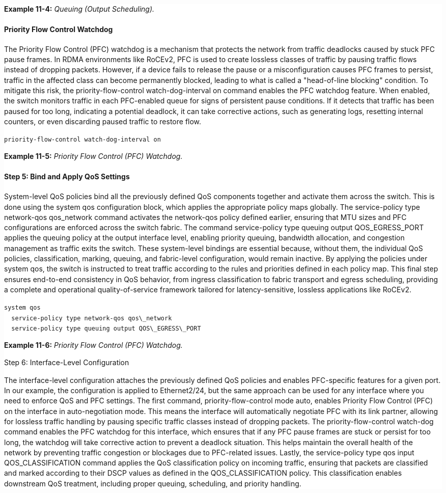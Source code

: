 **Example 11-4:** _Queuing (Output Scheduling)._

#### Priority Flow Control Watchdog

The Priority Flow Control (PFC) watchdog is a mechanism that protects the network from traffic deadlocks caused by stuck PFC pause frames. In RDMA environments like RoCEv2, PFC is used to create lossless classes of traffic by pausing traffic flows instead of dropping packets. However, if a device fails to release the pause or a misconfiguration causes PFC frames to persist, traffic in the affected class can become permanently blocked, leading to what is called a "head-of-line blocking" condition. To mitigate this risk, the priority-flow-control watch-dog-interval on command enables the PFC watchdog feature. When enabled, the switch monitors traffic in each PFC-enabled queue for signs of persistent pause conditions. If it detects that traffic has been paused for too long, indicating a potential deadlock, it can take corrective actions, such as generating logs, resetting internal counters, or even discarding paused traffic to restore flow. 

```
priority-flow-control watch-dog-interval on
```
  
**Example 11-5:** _Priority Flow Control (PFC) Watchdog._

#### Step 5: Bind and Apply QoS Settings

System-level QoS policies bind all the previously defined QoS components together and activate them across the switch. This is done using the system qos configuration block, which applies the appropriate policy maps globally. The service-policy type network-qos qos\_network command activates the network-qos policy defined earlier, ensuring that MTU sizes and PFC configurations are enforced across the switch fabric. The command service-policy type queuing output QOS\_EGRESS\_PORT applies the queuing policy at the output interface level, enabling priority queuing, bandwidth allocation, and congestion management as traffic exits the switch. These system-level bindings are essential because, without them, the individual QoS policies, classification, marking, queuing, and fabric-level configuration, would remain inactive. By applying the policies under system qos, the switch is instructed to treat traffic according to the rules and priorities defined in each policy map. This final step ensures end-to-end consistency in QoS behavior, from ingress classification to fabric transport and egress scheduling, providing a complete and operational quality-of-service framework tailored for latency-sensitive, lossless applications like RoCEv2.
  
```
system qos
  service-policy type network-qos qos\_network
  service-policy type queuing output QOS\_EGRESS\_PORT
```

**Example 11-6:** _Priority Flow Control (PFC) Watchdog._

Step 6: Interface-Level Configuration 

The interface-level configuration attaches the previously defined QoS policies and enables PFC-specific features for a given port. In our example, the configuration is applied to Ethernet2/24, but the same approach can be used for any interface where you need to enforce QoS and PFC settings. The first command, priority-flow-control mode auto, enables Priority Flow Control (PFC) on the interface in auto-negotiation mode. This means the interface will automatically negotiate PFC with its link partner, allowing for lossless traffic handling by pausing specific traffic classes instead of dropping packets. The priority-flow-control watch-dog command enables the PFC watchdog for this interface, which ensures that if any PFC pause frames are stuck or persist for too long, the watchdog will take corrective action to prevent a deadlock situation. This helps maintain the overall health of the network by preventing traffic congestion or blockages due to PFC-related issues. Lastly, the service-policy type qos input QOS\_CLASSIFICATION command applies the QoS classification policy on incoming traffic, ensuring that packets are classified and marked according to their DSCP values as defined in the QOS\_CLASSIFICATION policy. This classification enables downstream QoS treatment, including proper queuing, scheduling, and priority handling. 
